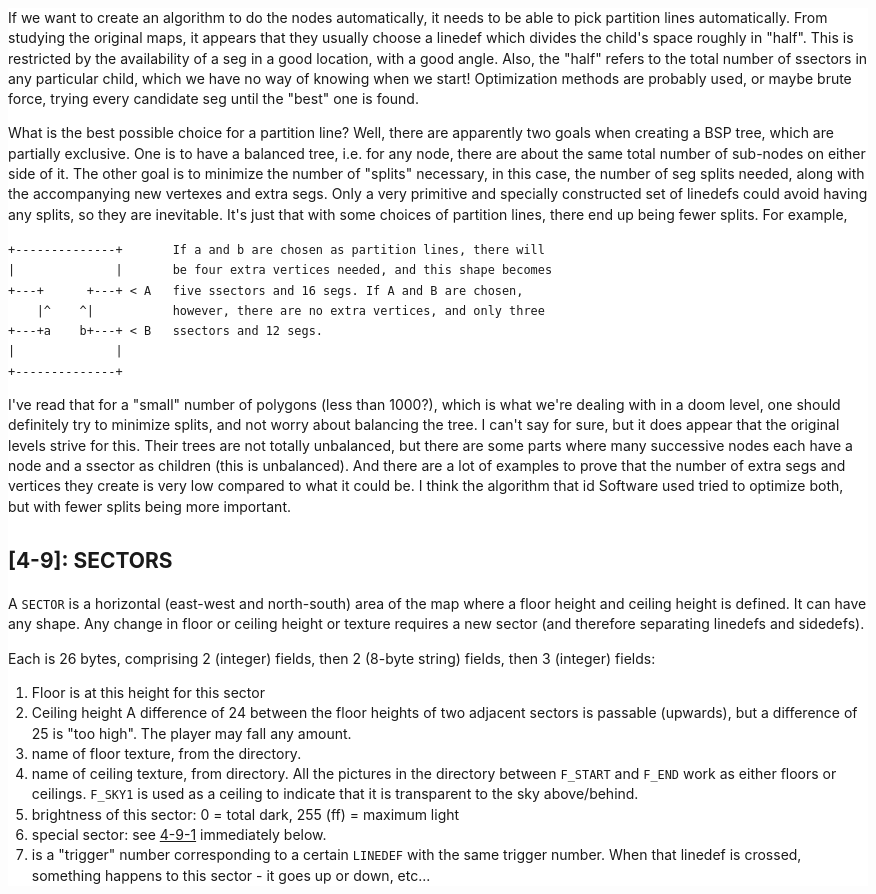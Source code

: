 ```
```

If we want to create an algorithm to do the nodes automatically, it needs to be able to pick partition lines automatically. From studying the original maps, it appears that they usually choose a linedef which divides the child's space roughly in "half". This is restricted by the availability of a seg in a good location, with a good angle. Also, the "half" refers to the total number of ssectors in any particular child, which we have no way of knowing when we start! Optimization methods are probably used, or maybe brute force, trying every candidate seg until the "best" one is found.

What is the best possible choice for a partition line? Well, there are apparently two goals when creating a BSP tree, which are partially exclusive. One is to have a balanced tree, i.e. for any node, there are about the same total number of sub-nodes on either side of it. The other goal is to minimize the number of "splits" necessary, in this case, the number of seg splits needed, along with the accompanying new vertexes and extra segs. Only a very primitive and specially constructed set of linedefs could avoid having any splits, so they are inevitable. It's just that with some choices of partition lines, there end up being fewer splits. For example,

```
+--------------+       If a and b are chosen as partition lines, there will
|              |       be four extra vertices needed, and this shape becomes
+---+      +---+ < A   five ssectors and 16 segs. If A and B are chosen,
    |^    ^|           however, there are no extra vertices, and only three
+---+a    b+---+ < B   ssectors and 12 segs.
|              |
+--------------+
```

I've read that for a "small" number of polygons (less than 1000?), which is what we're dealing with in a doom level, one should definitely try to minimize splits, and not worry about balancing the tree. I can't say for sure, but it does appear that the original levels strive for this. Their trees are not totally unbalanced, but there are some parts where many successive nodes each have a node and a ssector as children (this is unbalanced). And there are a lot of examples to prove that the number of extra segs and vertices they create is very low compared to what it could be. I think the algorithm that id Software used tried to optimize both, but with fewer splits being more important.

## [4-9]: SECTORS
A `SECTOR` is a horizontal (east-west and north-south) area of the map where a floor height and ceiling height is defined. It can have any shape. Any change in floor or ceiling height or texture requires a new sector (and therefore separating linedefs and sidedefs).

Each is 26 bytes, comprising 2 (integer) fields, then 2 (8-byte string) fields, then 3 (integer) fields:

1. Floor is at this height for this sector
2. Ceiling height
      A difference of 24 between the floor heights of two adjacent sectors
      is passable (upwards), but a difference of 25 is "too high". The player
      may fall any amount.
3. name of floor texture, from the directory.
4. name of ceiling texture, from directory.
      All the pictures in the directory between `F_START` and `F_END` work as
      either floors or ceilings. `F_SKY1` is used as a ceiling to indicate that
      it is transparent to the sky above/behind.
5. brightness of this sector: 0 = total dark, 255 (ff) = maximum light
6. special sector: see [4-9-1] immediately below.
7. is a "trigger" number corresponding to a certain `LINEDEF` with the same
      trigger number. When that linedef is crossed, something happens to this
      sector - it goes up or down, etc...


[4-2-1]: ./Chapter4.md
[4-2-2]: ./Chapter4.md
[4-3]: ./Chapter4.md
[4-3-1]: ./Chapter4.md
[4-3-2]: ./Chapter4.md
[4-9-1]: ./Chapter4.md